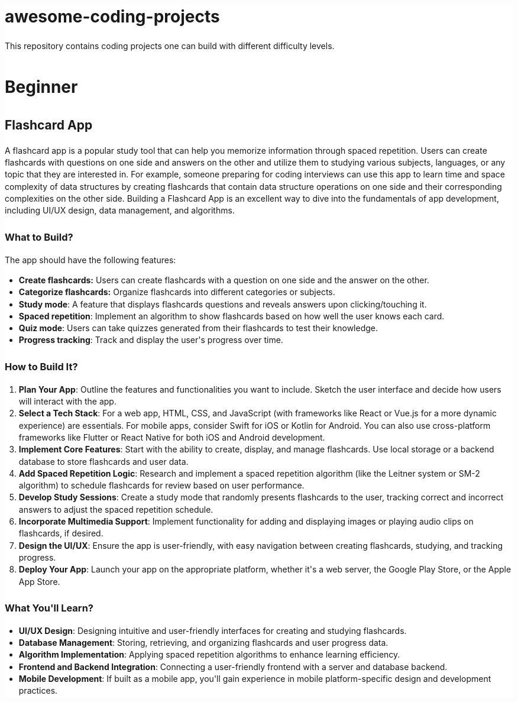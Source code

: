 # awesome-coding-projects
This repository contains coding projects one can build with different difficulty levels.

# Beginner
## Flashcard App
A flashcard app is a popular study tool that can help you memorize information through spaced repetition.
Users can create flashcards with questions on one side and answers on the other and utilize them to studying various subjects, languages, or any topic that they are interested in.
For example, someone preparing for coding interviews can use this app to learn time and space complexity of data structures by creating flashcards that contain data structure operations on one side and their corresponding complexities on the other side.
Building a Flashcard App is an excellent way to dive into the fundamentals of app development, including UI/UX design, data management, and algorithms.
### What to Build?
The app should have the following features:
- **Create flashcards:** Users can create flashcards with a question on one side and the answer on the other.
- **Categorize flashcards:** Organize flashcards into different categories or subjects.
- **Study mode**: A feature that displays flashcards questions and reveals answers upon clicking/touching it.
- **Spaced repetition**: Implement an algorithm to show flashcards based on how well the user knows each card.
- **Quiz mode**: Users can take quizzes generated from their flashcards to test their knowledge.
- **Progress tracking**: Track and display the user's progress over time.
### How to Build It?
1. **Plan Your App**: Outline the features and functionalities you want to include. Sketch the user interface and decide how users will interact with the app.
2. **Select a Tech Stack**: For a web app, HTML, CSS, and JavaScript (with frameworks like React or Vue.js for a more dynamic experience) are essentials. For mobile apps, consider Swift for iOS or Kotlin for Android. You can also use cross-platform frameworks like Flutter or React Native for both iOS and Android development.
3. **Implement Core Features**: Start with the ability to create, display, and manage flashcards. Use local storage or a backend database to store flashcards and user data.
4. **Add Spaced Repetition Logic**: Research and implement a spaced repetition algorithm (like the Leitner system or SM-2 algorithm) to schedule flashcards for review based on user performance.
5. **Develop Study Sessions**: Create a study mode that randomly presents flashcards to the user, tracking correct and incorrect answers to adjust the spaced repetition schedule.
6. **Incorporate Multimedia Support**: Implement functionality for adding and displaying images or playing audio clips on flashcards, if desired.
7. **Design the UI/UX**: Ensure the app is user-friendly, with easy navigation between creating flashcards, studying, and tracking progress.
8. **Deploy Your App**: Launch your app on the appropriate platform, whether it's a web server, the Google Play Store, or the Apple App Store.
### What You'll Learn?
- **UI/UX Design**: Designing intuitive and user-friendly interfaces for creating and studying flashcards.
- **Database Management**: Storing, retrieving, and organizing flashcards and user progress data.
- **Algorithm Implementation**: Applying spaced repetition algorithms to enhance learning efficiency.
- **Frontend and Backend Integration**: Connecting a user-friendly frontend with a server and database backend.
- **Mobile Development**: If built as a mobile app, you'll gain experience in mobile platform-specific design and development practices.
